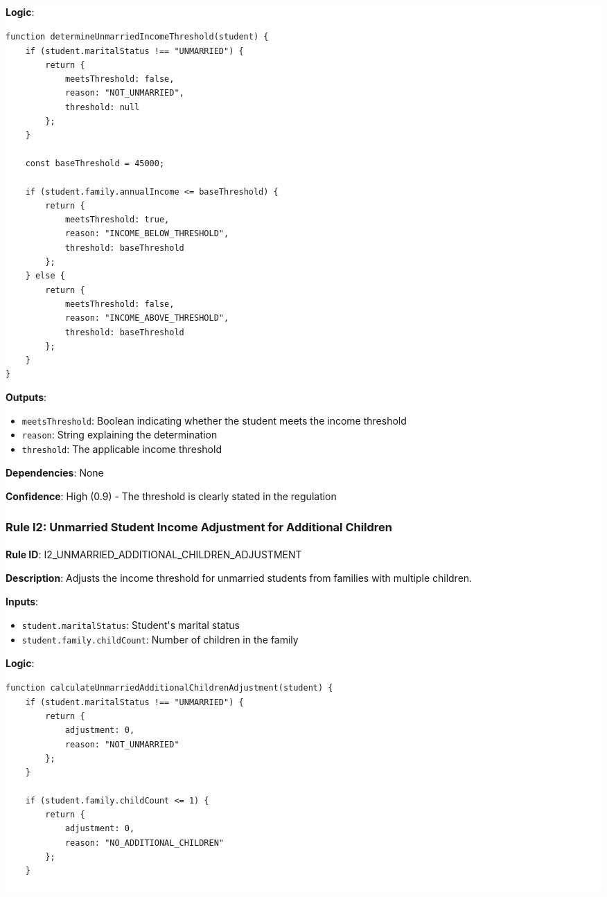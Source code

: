 **Logic**:
```
function determineUnmarriedIncomeThreshold(student) {
    if (student.maritalStatus !== "UNMARRIED") {
        return {
            meetsThreshold: false,
            reason: "NOT_UNMARRIED",
            threshold: null
        };
    }
    
    const baseThreshold = 45000;
    
    if (student.family.annualIncome <= baseThreshold) {
        return {
            meetsThreshold: true,
            reason: "INCOME_BELOW_THRESHOLD",
            threshold: baseThreshold
        };
    } else {
        return {
            meetsThreshold: false,
            reason: "INCOME_ABOVE_THRESHOLD",
            threshold: baseThreshold
        };
    }
}
```

**Outputs**:
- `meetsThreshold`: Boolean indicating whether the student meets the income threshold
- `reason`: String explaining the determination
- `threshold`: The applicable income threshold

**Dependencies**: None

**Confidence**: High (0.9) - The threshold is clearly stated in the regulation

### Rule I2: Unmarried Student Income Adjustment for Additional Children

**Rule ID**: I2_UNMARRIED_ADDITIONAL_CHILDREN_ADJUSTMENT

**Description**: Adjusts the income threshold for unmarried students from families with multiple children.

**Inputs**:
- `student.maritalStatus`: Student's marital status
- `student.family.childCount`: Number of children in the family

**Logic**:
```
function calculateUnmarriedAdditionalChildrenAdjustment(student) {
    if (student.maritalStatus !== "UNMARRIED") {
        return {
            adjustment: 0,
            reason: "NOT_UNMARRIED"
        };
    }
    
    if (student.family.childCount <= 1) {
        return {
            adjustment: 0,
            reason: "NO_ADDITIONAL_CHILDREN"
        };
    }
    
```